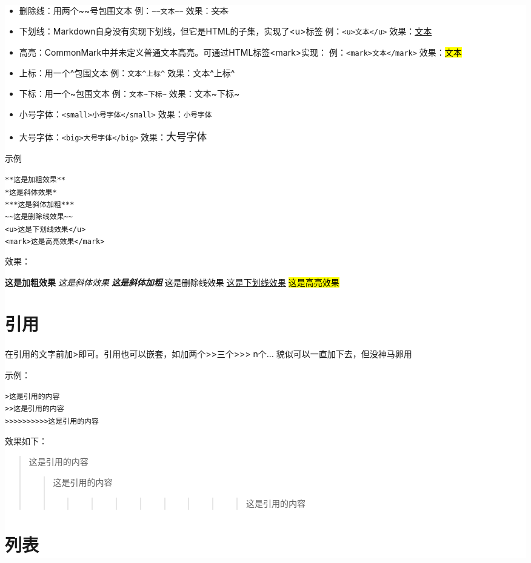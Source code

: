 * 删除线：用两个\~\~号包围文本
例：`~~文本~~` 效果：~~文本~~

* 下划线：Markdown自身没有实现下划线，但它是HTML的子集，实现了\<u\>标签
例：`<u>文本</u>` 效果：<u>文本</u>

* 高亮：CommonMark中并未定义普通文本高亮。可通过HTML标签\<mark\>实现：
例：`<mark>文本</mark>` 效果：<mark>文本</mark>

* 上标：用一个\^包围文本
例：`文本^上标^` 效果：文本^上标^

* 下标：用一个\~包围文本
例：`文本~下标~` 效果：文本~下标~

* 小号字体：`<small>小号字体</small>` 效果：<small>小号字体</small>
* 大号字体：`<big>大号字体</big>` 效果：<big>大号字体</big>

示例
```
**这是加粗效果**
*这是斜体效果*
***这是斜体加粗***
~~这是删除线效果~~
<u>这是下划线效果</u>
<mark>这是高亮效果</mark>
```
效果：

**这是加粗效果**
*这是斜体效果*
***这是斜体加粗***
~~这是删除线效果~~
<u>这是下划线效果</u>
<mark>这是高亮效果</mark>

# 引用

在引用的文字前加>即可。引用也可以嵌套，如加两个>>三个>>> n个... 貌似可以一直加下去，但没神马卵用

示例：

```Shell
>这是引用的内容
>>这是引用的内容
>>>>>>>>>>这是引用的内容
```

效果如下：

>这是引用的内容
>>这是引用的内容
>>>>>>>>>>这是引用的内容

# 列表
